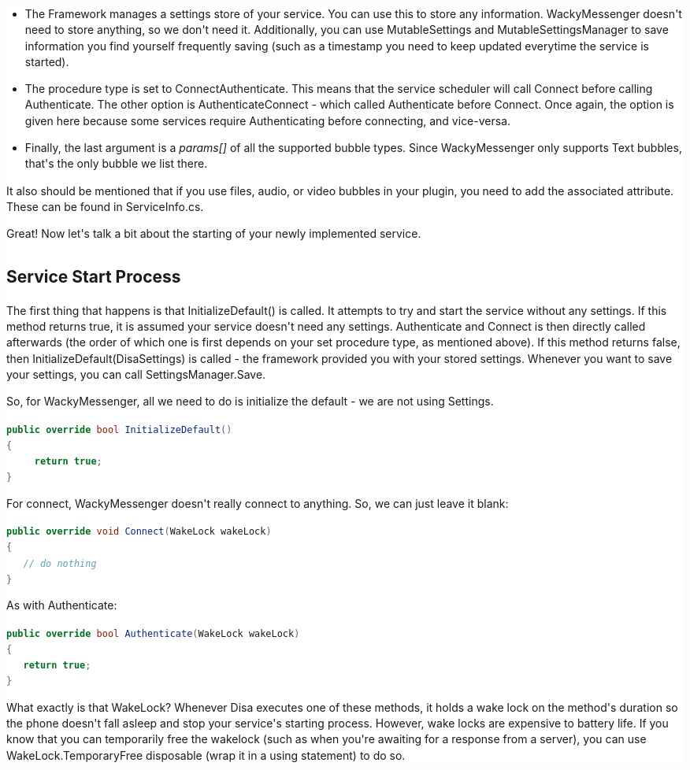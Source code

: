 * The Framework manages a settings store of your service. You can use this to store any information. WackyMessenger doesn't need to store anything, so we don't need it. Additionally, you can use MutableSettings and MutableSettingsManager to save information you find yourself frequently saving (such as a timestamp you need to keep updated everytime the service is started).

* The procedure type is set to ConnectAuthenticate. This means that the service scheduler will call Connect before calling Authenticate. The other option is AuthenticateConnect - which called Authenticate before Connect. Once again, the option is given here because some services require Authenticating before connecting, and vice-versa. 

* Finally, the last argument is a _params[]_ of all the supported bubble types. Since WackyMessenger only supports Text bubbles, that's the only bubble we list there.


It also should be mentioned that if you use files, audio, or video bubbles in your plugin, you need to add the associated attribute. These can be found in ServiceInfo.cs.

Great! Now let's talk a bit about the starting of your newly implemented service.

## Service Start Process

The first thing that happens is that InitializeDefault() is called. It attempts to try and start the service without any settings. If this method returns true, it is assumed your service doesn't need any settings. Authenticate and Connect is then directly called afterwards (the order of which one is first depends on your set procedure type, as mentioned above). If this method returns false, then InitializeDefault(DisaSettings) is called - the framework provided you with your stored settings. Whenever you want to save your settings, you can call SettingsManager.Save.

So, for WackyMessenger, all we need to do is initialize the default - we are not using Settings.

```c#
public override bool InitializeDefault()
{
     return true;
}
```

For connect, WackyMessenger doesn't really connect to anything. So, we can just leave it blank:
```c#
public override void Connect(WakeLock wakeLock)
{
   // do nothing
}
```

As with Authenticate:
```c#
public override bool Authenticate(WakeLock wakeLock)
{
   return true;
}
```

What exactly is that WakeLock? Whenever Disa executes one of these methods, it holds a wake lock on the method's duration so the phone doesn't fall asleep and stop your service's starting process. However, wake locks are expensive to battery life. If you know that you can temporarily free the wakelock (such as when you're awaiting for a response from a server), you can use WakeLock.TemporaryFree disposable (wrap it in a using statement) to do so.
